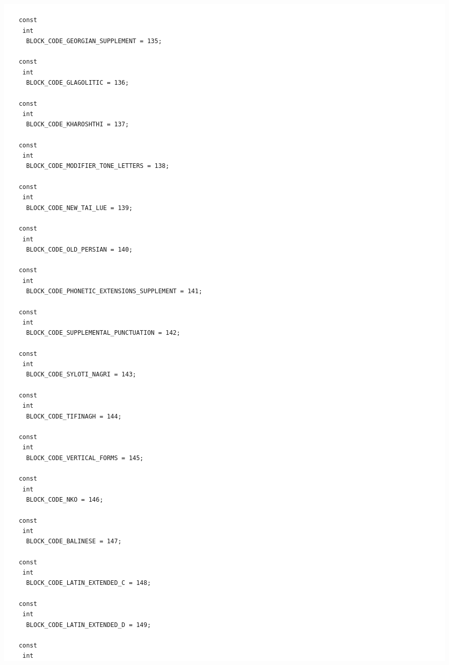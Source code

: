 ```classsynopsis

    const
     int
      BLOCK_CODE_GEORGIAN_SUPPLEMENT = 135;

    const
     int
      BLOCK_CODE_GLAGOLITIC = 136;

    const
     int
      BLOCK_CODE_KHAROSHTHI = 137;

    const
     int
      BLOCK_CODE_MODIFIER_TONE_LETTERS = 138;

    const
     int
      BLOCK_CODE_NEW_TAI_LUE = 139;

    const
     int
      BLOCK_CODE_OLD_PERSIAN = 140;

    const
     int
      BLOCK_CODE_PHONETIC_EXTENSIONS_SUPPLEMENT = 141;

    const
     int
      BLOCK_CODE_SUPPLEMENTAL_PUNCTUATION = 142;

    const
     int
      BLOCK_CODE_SYLOTI_NAGRI = 143;

    const
     int
      BLOCK_CODE_TIFINAGH = 144;

    const
     int
      BLOCK_CODE_VERTICAL_FORMS = 145;

    const
     int
      BLOCK_CODE_NKO = 146;

    const
     int
      BLOCK_CODE_BALINESE = 147;

    const
     int
      BLOCK_CODE_LATIN_EXTENDED_C = 148;

    const
     int
      BLOCK_CODE_LATIN_EXTENDED_D = 149;

    const
     int
```